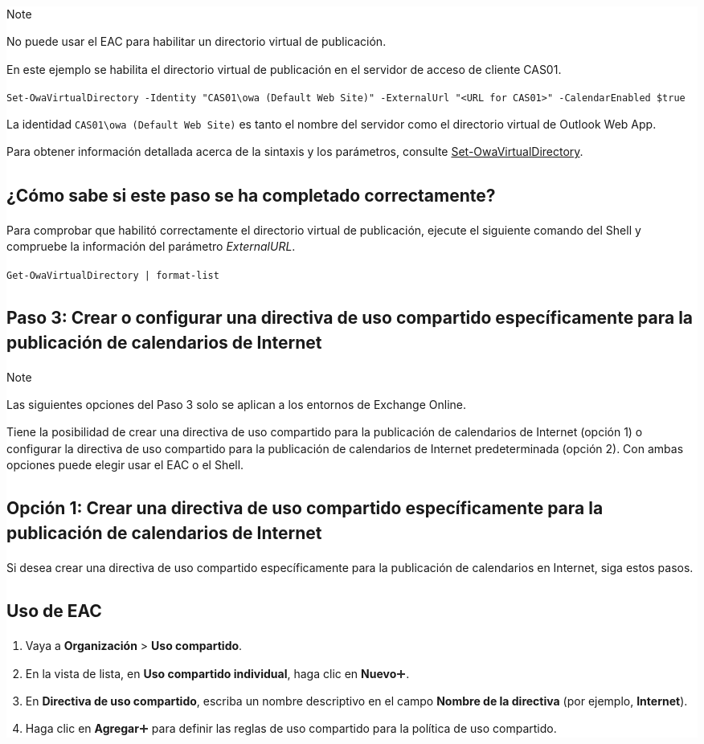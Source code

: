 
> [!NOTE]
> No puede usar el EAC para habilitar un directorio virtual de publicación.



En este ejemplo se habilita el directorio virtual de publicación en el servidor de acceso de cliente CAS01.

    Set-OwaVirtualDirectory -Identity "CAS01\owa (Default Web Site)" -ExternalUrl "<URL for CAS01>" -CalendarEnabled $true

La identidad `CAS01\owa (Default Web Site)` es tanto el nombre del servidor como el directorio virtual de Outlook Web App.

Para obtener información detallada acerca de la sintaxis y los parámetros, consulte [Set-OwaVirtualDirectory](https://technet.microsoft.com/es-es/library/bb123515\(v=exchg.150\)).

## ¿Cómo sabe si este paso se ha completado correctamente?

Para comprobar que habilitó correctamente el directorio virtual de publicación, ejecute el siguiente comando del Shell y compruebe la información del parámetro *ExternalURL*.

    Get-OwaVirtualDirectory | format-list

## Paso 3: Crear o configurar una directiva de uso compartido específicamente para la publicación de calendarios de Internet


> [!NOTE]
> Las siguientes opciones del Paso 3 solo se aplican a los entornos de Exchange Online.



Tiene la posibilidad de crear una directiva de uso compartido para la publicación de calendarios de Internet (opción 1) o configurar la directiva de uso compartido para la publicación de calendarios de Internet predeterminada (opción 2). Con ambas opciones puede elegir usar el EAC o el Shell.

## Opción 1: Crear una directiva de uso compartido específicamente para la publicación de calendarios de Internet

Si desea crear una directiva de uso compartido específicamente para la publicación de calendarios en Internet, siga estos pasos.

## Uso de EAC

1.  Vaya a **Organización** \> **Uso compartido**.

2.  En la vista de lista, en **Uso compartido individual**, haga clic en **Nuevo**![Agregar icono](images/JJ218640.c1e75329-d6d7-4073-a27d-498590bbb558(EXCHG.150).gif "Agregar icono").

3.  En **Directiva de uso compartido**, escriba un nombre descriptivo en el campo **Nombre de la directiva** (por ejemplo, **Internet**).

4.  Haga clic en **Agregar**![Agregar icono](images/JJ218640.c1e75329-d6d7-4073-a27d-498590bbb558(EXCHG.150).gif "Agregar icono") para definir las reglas de uso compartido para la política de uso compartido.

